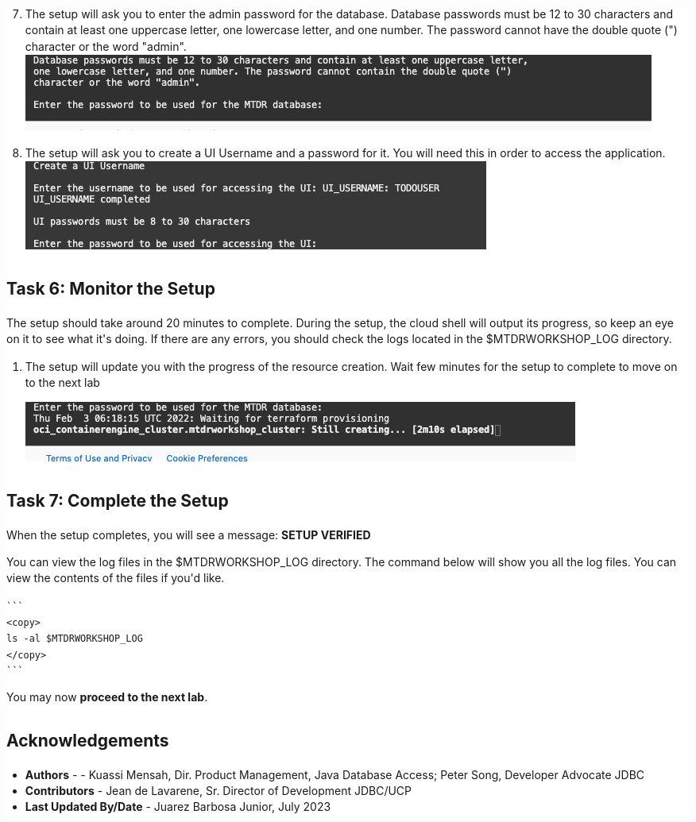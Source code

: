 7. The setup will ask you to enter the admin password for the database. Database passwords must be 12 to 30 characters and contain at least one uppercase letter, one lowercase letter, and one number. The password cannot have the double quote (") character or the word "admin".
    ![Database Admin Password](images/db-password-prompt.png "db-password-prompt")

8. The setup will ask you to create a UI Username and a password for it. You will need this in order to access the application.
    ![UI Admin and Password](images/UI-Username-prompt.png "UI-username-prompt")

## Task 6: Monitor the Setup

The setup should take around 20 minutes to complete. During the setup, the cloud shell will output its progress, so keep an eye on it to see what it's doing. If there are any errors, you should check the logs located in the $MTDRWORKSHOP_LOG directory.

1. The setup will update you with the progress of the resource creation. Wait few minutes for the setup to complete to move on to the next lab 

    ![Setup progress feedback](images/resource-creation-update.png "resource-creation-update")

## Task 7: Complete the Setup

When the setup completes, you will see a message: **SETUP VERIFIED**

You can view the log files in the $MTDRWORKSHOP_LOG directory. The command below will show you all the log files. You can view the contents of the files if you'd like.

    ```
    <copy>
    ls -al $MTDRWORKSHOP_LOG
    </copy>
    ```
    
You may now **proceed to the next lab**.

## Acknowledgements

* **Authors** -  - Kuassi Mensah, Dir. Product Management, Java Database Access; Peter Song, Developer Advocate JDBC
* **Contributors** - Jean de Lavarene, Sr. Director of Development JDBC/UCP
* **Last Updated By/Date** - Juarez Barbosa Junior,  July 2023
